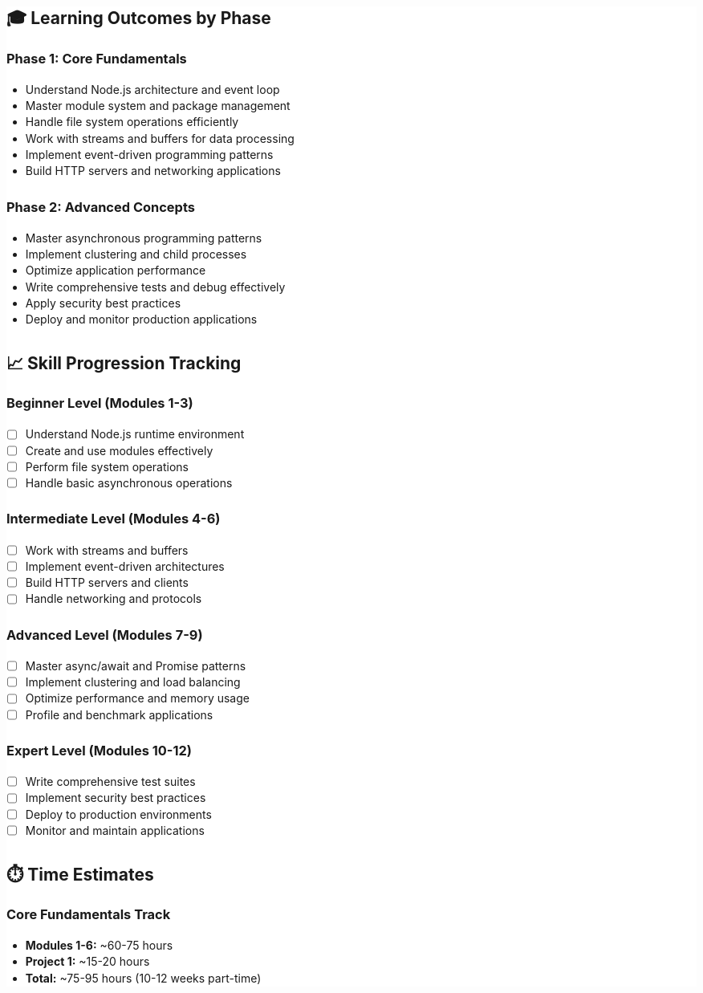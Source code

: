 ## 🎓 Learning Outcomes by Phase

### Phase 1: Core Fundamentals
- Understand Node.js architecture and event loop
- Master module system and package management
- Handle file system operations efficiently
- Work with streams and buffers for data processing
- Implement event-driven programming patterns
- Build HTTP servers and networking applications

### Phase 2: Advanced Concepts
- Master asynchronous programming patterns
- Implement clustering and child processes
- Optimize application performance
- Write comprehensive tests and debug effectively
- Apply security best practices
- Deploy and monitor production applications

## 📈 Skill Progression Tracking

### Beginner Level (Modules 1-3)
- [ ] Understand Node.js runtime environment
- [ ] Create and use modules effectively
- [ ] Perform file system operations
- [ ] Handle basic asynchronous operations

### Intermediate Level (Modules 4-6)
- [ ] Work with streams and buffers
- [ ] Implement event-driven architectures
- [ ] Build HTTP servers and clients
- [ ] Handle networking and protocols

### Advanced Level (Modules 7-9)
- [ ] Master async/await and Promise patterns
- [ ] Implement clustering and load balancing
- [ ] Optimize performance and memory usage
- [ ] Profile and benchmark applications

### Expert Level (Modules 10-12)
- [ ] Write comprehensive test suites
- [ ] Implement security best practices
- [ ] Deploy to production environments
- [ ] Monitor and maintain applications

## ⏱️ Time Estimates

### Core Fundamentals Track
- **Modules 1-6:** ~60-75 hours
- **Project 1:** ~15-20 hours
- **Total:** ~75-95 hours (10-12 weeks part-time)
